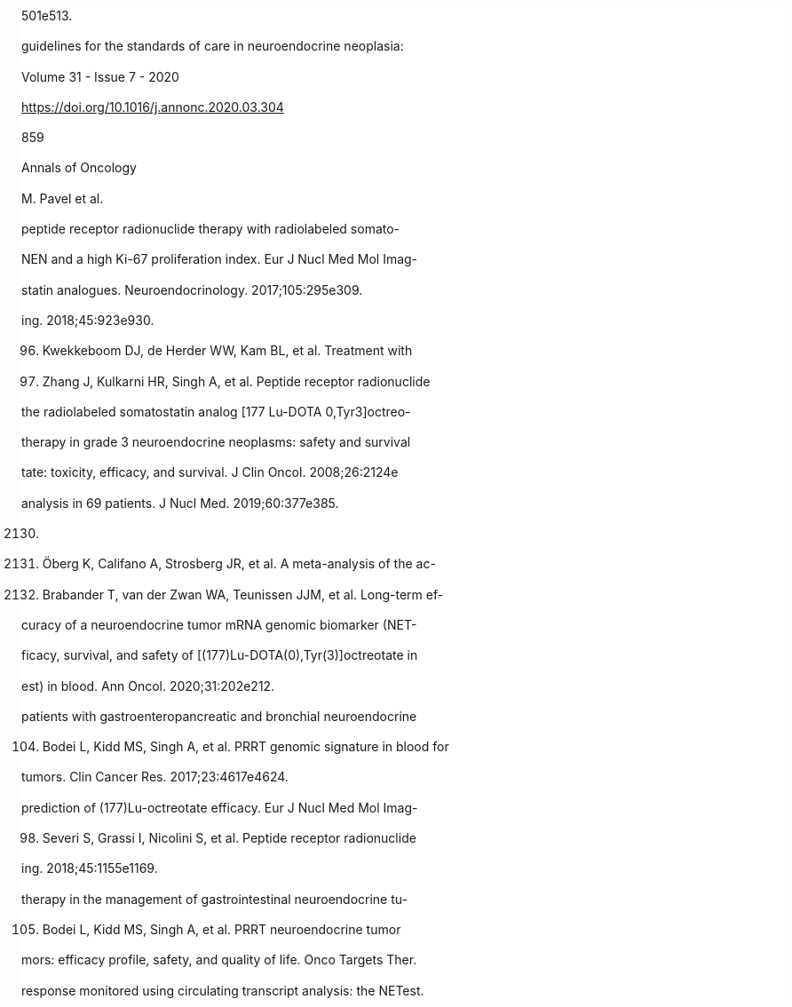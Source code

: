 501e513. 

guidelines for the standards of care in neuroendocrine neoplasia:

Volume 31 - Issue 7 - 2020

https://doi.org/10.1016/j.annonc.2020.03.304

859

Annals of Oncology

M. Pavel et al. 

peptide receptor radionuclide therapy with radiolabeled somato-

NEN and a high Ki-67 proliferation index. Eur J Nucl Med Mol Imag-

statin analogues. Neuroendocrinology. 2017;105:295e309. 

ing. 2018;45:923e930. 

96. Kwekkeboom DJ, de Herder WW, Kam BL, et al. Treatment with

102. Zhang J, Kulkarni HR, Singh A, et al. Peptide receptor radionuclide

the radiolabeled somatostatin analog \[177 Lu-DOTA 0,Tyr3\]octreo-

therapy in grade 3 neuroendocrine neoplasms: safety and survival

tate: toxicity, efficacy, and survival. J Clin Oncol. 2008;26:2124e

analysis in 69 patients. J Nucl Med. 2019;60:377e385. 

2130. 

103. Öberg K, Califano A, Strosberg JR, et al. A meta-analysis of the ac-

97. Brabander T, van der Zwan WA, Teunissen JJM, et al. Long-term ef-

curacy of a neuroendocrine tumor mRNA genomic biomarker \(NET-

ficacy, survival, and safety of \[\(177\)Lu-DOTA\(0\),Tyr\(3\)\]octreotate in

est\) in blood. Ann Oncol. 2020;31:202e212. 

patients with gastroenteropancreatic and bronchial neuroendocrine

104. Bodei L, Kidd MS, Singh A, et al. PRRT genomic signature in blood for

tumors. Clin Cancer Res. 2017;23:4617e4624. 

prediction of \(177\)Lu-octreotate efficacy. Eur J Nucl Med Mol Imag-

98. Severi S, Grassi I, Nicolini S, et al. Peptide receptor radionuclide

ing. 2018;45:1155e1169. 

therapy in the management of gastrointestinal neuroendocrine tu-

105. Bodei L, Kidd MS, Singh A, et al. PRRT neuroendocrine tumor

mors: efficacy profile, safety, and quality of life. Onco Targets Ther. 

response monitored using circulating transcript analysis: the NETest. 

